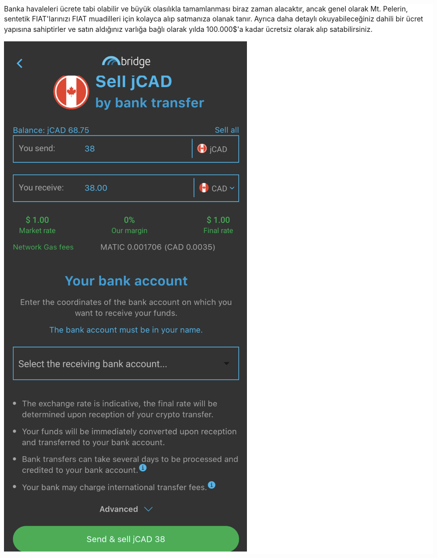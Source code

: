 Banka havaleleri ücrete tabi olabilir ve büyük olasılıkla tamamlanması biraz zaman alacaktır, ancak genel olarak Mt. Pelerin, sentetik FIAT'larınızı FIAT muadilleri için kolayca alıp satmanıza olanak tanır. Ayrıca daha detaylı okuyabileceğiniz dahili bir ücret yapısına sahiptirler ve satın aldığınız varlığa bağlı olarak yılda 100.000$'a kadar ücretsiz olarak alıp satabilirsiniz.

![Banka hesabıma biraz jCAD satıyorum](<../../.gitbook/assets/Jarvis-6.png>)
